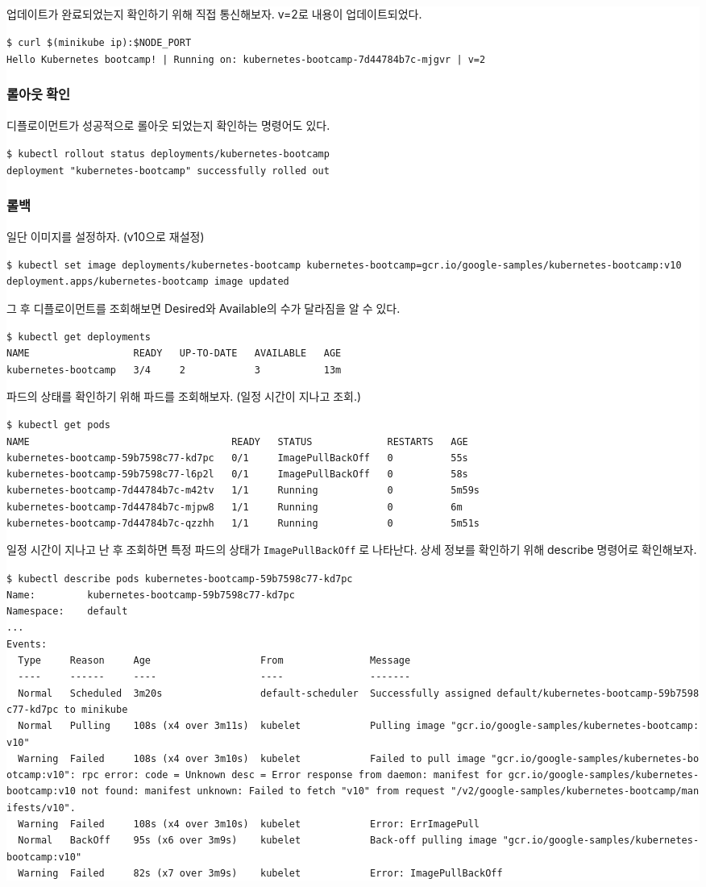 업데이트가 완료되었는지 확인하기 위해 직접 통신해보자. v=2로 내용이 업데이트되었다.

```shell
$ curl $(minikube ip):$NODE_PORT
Hello Kubernetes bootcamp! | Running on: kubernetes-bootcamp-7d44784b7c-mjgvr | v=2
```



### 롤아웃 확인

디플로이먼트가 성공적으로 롤아웃 되었는지 확인하는 명령어도 있다.

```shell
$ kubectl rollout status deployments/kubernetes-bootcamp
deployment "kubernetes-bootcamp" successfully rolled out
```



### 롤백

일단 이미지를 설정하자. (v10으로 재설정)

```shell
$ kubectl set image deployments/kubernetes-bootcamp kubernetes-bootcamp=gcr.io/google-samples/kubernetes-bootcamp:v10
deployment.apps/kubernetes-bootcamp image updated
```

그 후 디플로이먼트를 조회해보면 Desired와 Available의 수가 달라짐을 알 수 있다.

```shell
$ kubectl get deployments
NAME                  READY   UP-TO-DATE   AVAILABLE   AGE
kubernetes-bootcamp   3/4     2            3           13m
```

파드의 상태를 확인하기 위해 파드를 조회해보자. (일정 시간이 지나고 조회.)

```shell
$ kubectl get pods
NAME                                   READY   STATUS             RESTARTS   AGE
kubernetes-bootcamp-59b7598c77-kd7pc   0/1     ImagePullBackOff   0          55s
kubernetes-bootcamp-59b7598c77-l6p2l   0/1     ImagePullBackOff   0          58s
kubernetes-bootcamp-7d44784b7c-m42tv   1/1     Running            0          5m59s
kubernetes-bootcamp-7d44784b7c-mjpw8   1/1     Running            0          6m
kubernetes-bootcamp-7d44784b7c-qzzhh   1/1     Running            0          5m51s
```

일정 시간이 지나고 난 후 조회하면 특정 파드의 상태가 `ImagePullBackOff` 로 나타난다. 상세 정보를 확인하기 위해 describe 명령어로 확인해보자.

```shell
$ kubectl describe pods kubernetes-bootcamp-59b7598c77-kd7pc
Name:         kubernetes-bootcamp-59b7598c77-kd7pc
Namespace:    default
...
Events:
  Type     Reason     Age                   From               Message
  ----     ------     ----                  ----               -------
  Normal   Scheduled  3m20s                 default-scheduler  Successfully assigned default/kubernetes-bootcamp-59b7598c77-kd7pc to minikube
  Normal   Pulling    108s (x4 over 3m11s)  kubelet            Pulling image "gcr.io/google-samples/kubernetes-bootcamp:v10"
  Warning  Failed     108s (x4 over 3m10s)  kubelet            Failed to pull image "gcr.io/google-samples/kubernetes-bootcamp:v10": rpc error: code = Unknown desc = Error response from daemon: manifest for gcr.io/google-samples/kubernetes-bootcamp:v10 not found: manifest unknown: Failed to fetch "v10" from request "/v2/google-samples/kubernetes-bootcamp/manifests/v10".
  Warning  Failed     108s (x4 over 3m10s)  kubelet            Error: ErrImagePull
  Normal   BackOff    95s (x6 over 3m9s)    kubelet            Back-off pulling image "gcr.io/google-samples/kubernetes-bootcamp:v10"
  Warning  Failed     82s (x7 over 3m9s)    kubelet            Error: ImagePullBackOff
```